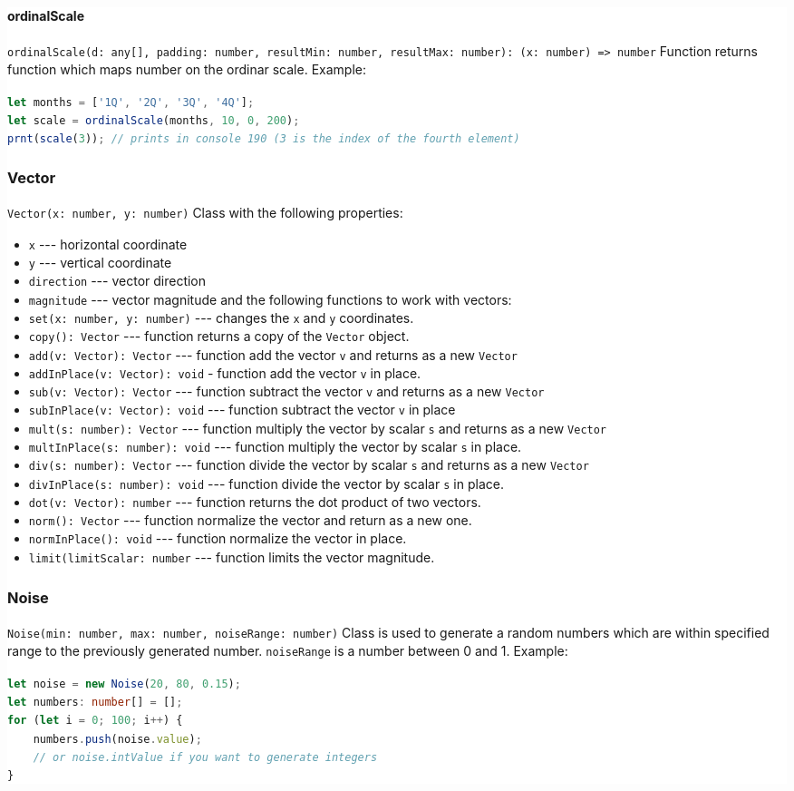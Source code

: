 #### ordinalScale
`ordinalScale(d: any[], padding: number, resultMin: number, resultMax: number): (x: number) => number`
Function returns function which maps number on the ordinar scale.
Example:
```ts
let months = ['1Q', '2Q', '3Q', '4Q'];
let scale = ordinalScale(months, 10, 0, 200);
prnt(scale(3)); // prints in console 190 (3 is the index of the fourth element)
```
### Vector
`Vector(x: number, y: number)`
Class with the following properties:
- `x` --- horizontal coordinate
- `y` --- vertical coordinate
- `direction` --- vector direction
- `magnitude` --- vector magnitude
and the following functions to work with vectors:
- `set(x: number, y: number)` --- changes the `x` and `y` coordinates.
- `copy(): Vector` --- function returns a copy of the `Vector` object.
- `add(v: Vector): Vector` --- function add the vector `v` and returns as a new `Vector`
- `addInPlace(v: Vector): void` - function add the vector `v` in place.
- `sub(v: Vector): Vector` --- function subtract the vector `v` and returns as a new `Vector`
- `subInPlace(v: Vector): void` --- function subtract the vector `v` in place
- `mult(s: number): Vector` --- function multiply the vector by scalar `s` and returns as a new `Vector`
- `multInPlace(s: number): void` --- function multiply the vector by scalar `s` in place.
- `div(s: number): Vector` --- function divide the vector by scalar `s` and returns as a new `Vector`
- `divInPlace(s: number): void` --- function divide the vector by scalar `s` in place.
- `dot(v: Vector): number` --- function returns the dot product of two vectors.
- `norm(): Vector` --- function normalize the vector and return as a new one.
- `normInPlace(): void` --- function normalize the vector in place.
- `limit(limitScalar: number` --- function limits the vector magnitude.

### Noise
`Noise(min: number, max: number, noiseRange: number)`
Class is used to generate a random numbers which are within specified range to the previously generated number.
`noiseRange` is a number between 0 and 1.
Example:
```ts
let noise = new Noise(20, 80, 0.15);
let numbers: number[] = [];
for (let i = 0; 100; i++) {
    numbers.push(noise.value);
    // or noise.intValue if you want to generate integers
}
``` 
